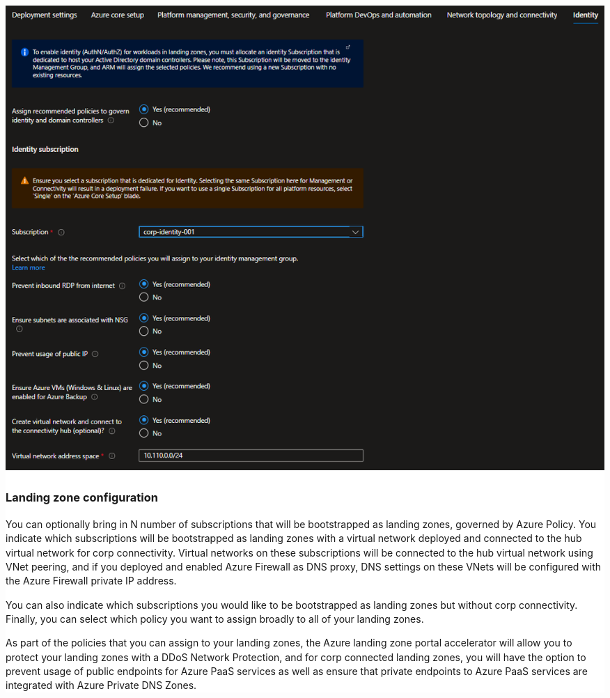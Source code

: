  ![img](./media/clip_image036c.png)

### Landing zone configuration

You can optionally bring in N number of subscriptions that will be bootstrapped as landing zones, governed by Azure Policy. You indicate which subscriptions will be bootstrapped as landing zones with a virtual network deployed and connected to the hub virtual network for corp connectivity. Virtual networks on these subscriptions will be connected to the hub virtual network using VNet peering, and if you deployed and enabled Azure Firewall as DNS proxy, DNS settings on these VNets will be configured with the Azure Firewall private IP address.

You can also indicate which subscriptions you would like to be bootstrapped as landing zones but without corp connectivity. Finally, you can select which policy you want to assign broadly to all of your landing zones.

As part of the policies that you can assign to your landing zones, the Azure landing zone portal accelerator will allow you to protect your landing zones with a DDoS Network Protection, and for corp connected landing zones, you will have the option to prevent usage of public endpoints for Azure PaaS services as well as ensure that private endpoints to Azure PaaS services are integrated with Azure Private DNS Zones. 

